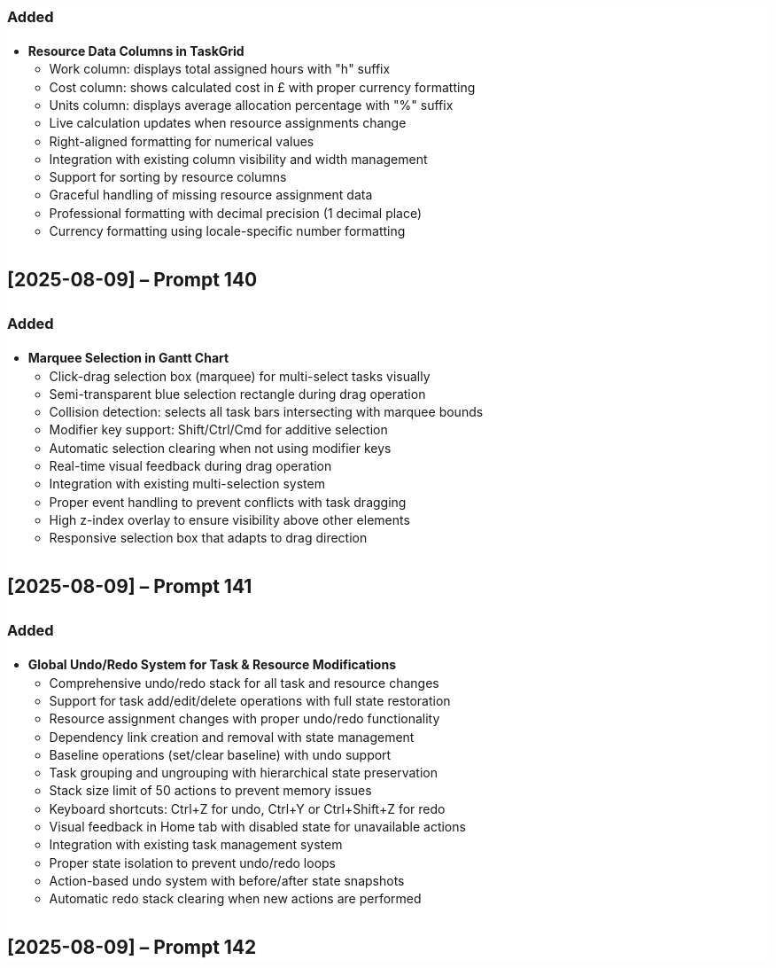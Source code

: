 ### Added

- **Resource Data Columns in TaskGrid**
  - Work column: displays total assigned hours with "h" suffix
  - Cost column: shows calculated cost in £ with proper currency formatting
  - Units column: displays average allocation percentage with "%" suffix
  - Live calculation updates when resource assignments change
  - Right-aligned formatting for numerical values
  - Integration with existing column visibility and width management
  - Support for sorting by resource columns
  - Graceful handling of missing resource assignment data
  - Professional formatting with decimal precision (1 decimal place)
  - Currency formatting using locale-specific number formatting

## [2025-08-09] – Prompt 140

### Added

- **Marquee Selection in Gantt Chart**
  - Click-drag selection box (marquee) for multi-select tasks visually
  - Semi-transparent blue selection rectangle during drag operation
  - Collision detection: selects all task bars intersecting with marquee bounds
  - Modifier key support: Shift/Ctrl/Cmd for additive selection
  - Automatic selection clearing when not using modifier keys
  - Real-time visual feedback during drag operation
  - Integration with existing multi-selection system
  - Proper event handling to prevent conflicts with task dragging
  - High z-index overlay to ensure visibility above other elements
  - Responsive selection box that adapts to drag direction

## [2025-08-09] – Prompt 141

### Added

- **Global Undo/Redo System for Task & Resource Modifications**
  - Comprehensive undo/redo stack for all task and resource changes
  - Support for task add/edit/delete operations with full state restoration
  - Resource assignment changes with proper undo/redo functionality
  - Dependency link creation and removal with state management
  - Baseline operations (set/clear baseline) with undo support
  - Task grouping and ungrouping with hierarchical state preservation
  - Stack size limit of 50 actions to prevent memory issues
  - Keyboard shortcuts: Ctrl+Z for undo, Ctrl+Y or Ctrl+Shift+Z for redo
  - Visual feedback in Home tab with disabled state for unavailable actions
  - Integration with existing task management system
  - Proper state isolation to prevent undo/redo loops
  - Action-based undo system with before/after state snapshots
  - Automatic redo stack clearing when new actions are performed

## [2025-08-09] – Prompt 142
